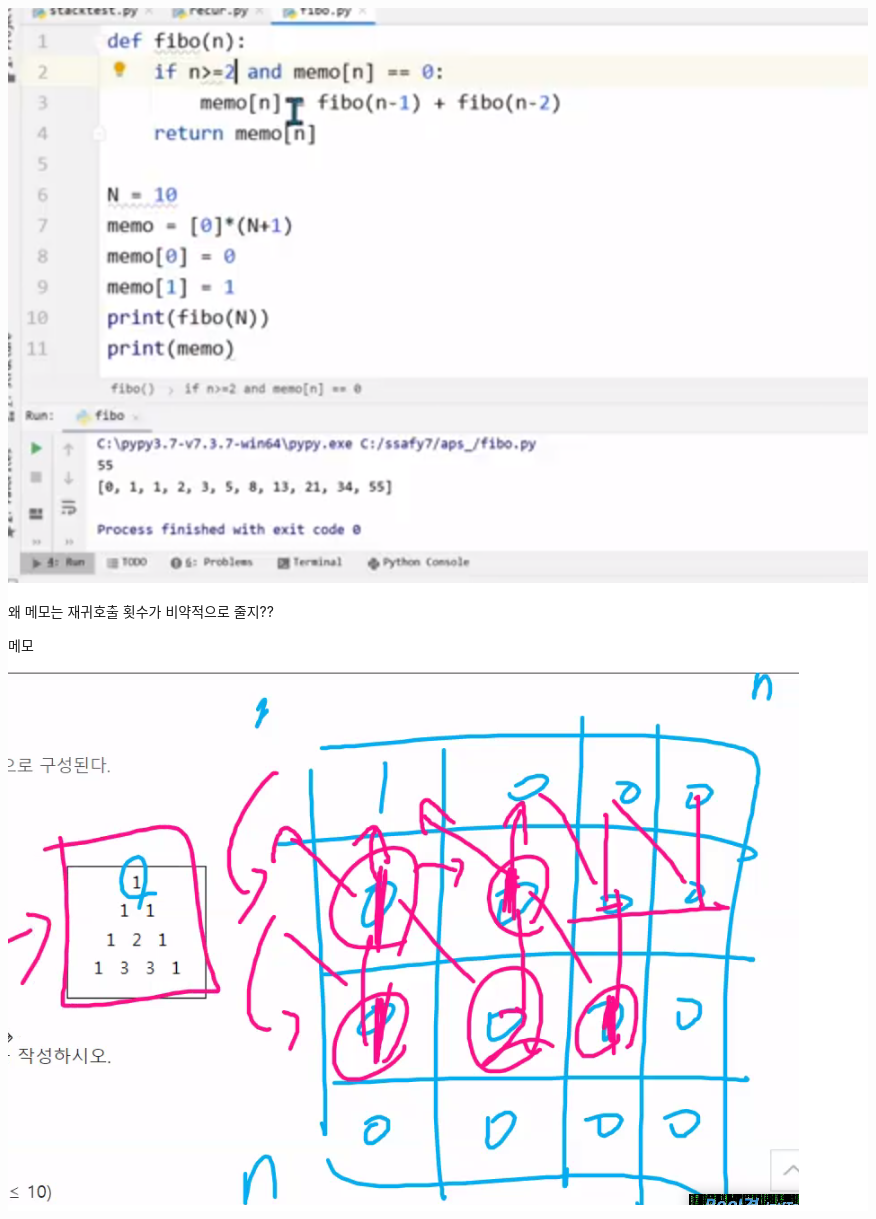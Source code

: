 ![image-20220221153109884](풀이간단히.assets/image-20220221153109884.png)

왜 메모는 재귀호출 횟수가 비약적으로 줄지??



메모

![image-20220221174039819](풀이간단히.assets/image-20220221174039819.png)
